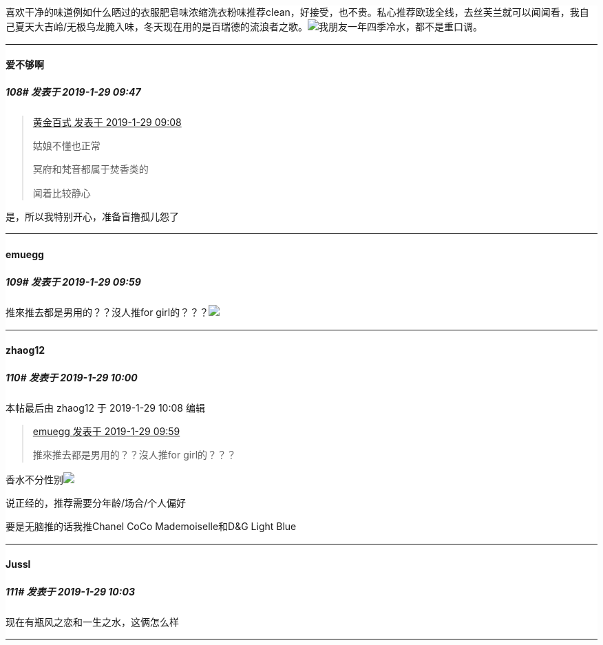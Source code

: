 喜欢干净的味道例如什么晒过的衣服肥皂味浓缩洗衣粉味推荐clean，好接受，也不贵。私心推荐欧珑全线，去丝芙兰就可以闻闻看，我自己夏天大吉岭/无极乌龙腌入味，冬天现在用的是百瑞德的流浪者之歌。<img src="https://static.saraba1st.com/image/smiley/face2017/186.png" referrerpolicy="no-referrer">我朋友一年四季冷水，都不是重口调。


-----

####  爱不够啊  
##### 108#       发表于 2019-1-29 09:47


<blockquote><a href="httphttps://bbs.saraba1st.com/2b/forum.php?mod=redirect&amp;goto=findpost&amp;pid=42421612&amp;ptid=1807224" target="_blank">黄金百式 发表于 2019-1-29 09:08</a>

姑娘不懂也正常

冥府和梵音都属于焚香类的

闻着比较静心</blockquote>
是，所以我特别开心，准备盲撸孤儿怨了


-----

####  emuegg  
##### 109#       发表于 2019-1-29 09:59


推來推去都是男用的？？沒人推for girl的？？？<img src="https://static.saraba1st.com/image/smiley/face2017/001.png" referrerpolicy="no-referrer">


-----

####  zhaog12  
##### 110#       发表于 2019-1-29 10:00


 本帖最后由 zhaog12 于 2019-1-29 10:08 编辑 
<blockquote><a href="httphttps://bbs.saraba1st.com/2b/forum.php?mod=redirect&amp;goto=findpost&amp;pid=42422232&amp;ptid=1807224" target="_blank">emuegg 发表于 2019-1-29 09:59</a>

推來推去都是男用的？？沒人推for girl的？？？</blockquote>
香水不分性别<img src="https://static.saraba1st.com/image/smiley/face2017/037.png" referrerpolicy="no-referrer">

说正经的，推荐需要分年龄/场合/个人偏好


要是无脑推的话我推Chanel CoCo Mademoiselle和D&amp;G Light Blue


-----

####  Jussl  
##### 111#       发表于 2019-1-29 10:03


现在有瓶风之恋和一生之水，这俩怎么样


-----
